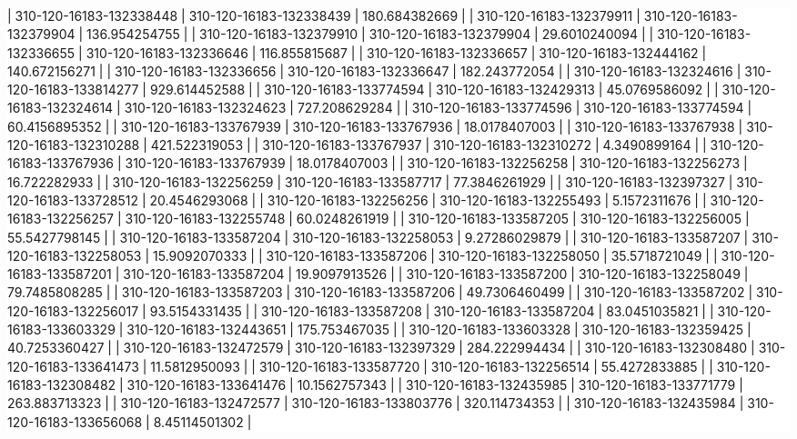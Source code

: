 | 310-120-16183-132338448 | 310-120-16183-132338439 | 180.684382669 |
| 310-120-16183-132379911 | 310-120-16183-132379904 | 136.954254755 |
| 310-120-16183-132379910 | 310-120-16183-132379904 | 29.6010240094 |
| 310-120-16183-132336655 | 310-120-16183-132336646 | 116.855815687 |
| 310-120-16183-132336657 | 310-120-16183-132444162 | 140.672156271 |
| 310-120-16183-132336656 | 310-120-16183-132336647 | 182.243772054 |
| 310-120-16183-132324616 | 310-120-16183-133814277 | 929.614452588 |
| 310-120-16183-133774594 | 310-120-16183-132429313 | 45.0769586092 |
| 310-120-16183-132324614 | 310-120-16183-132324623 | 727.208629284 |
| 310-120-16183-133774596 | 310-120-16183-133774594 | 60.4156895352 |
| 310-120-16183-133767939 | 310-120-16183-133767936 | 18.0178407003 |
| 310-120-16183-133767938 | 310-120-16183-132310288 | 421.522319053 |
| 310-120-16183-133767937 | 310-120-16183-132310272 | 4.3490899164 |
| 310-120-16183-133767936 | 310-120-16183-133767939 | 18.0178407003 |
| 310-120-16183-132256258 | 310-120-16183-132256273 | 16.722282933 |
| 310-120-16183-132256259 | 310-120-16183-133587717 | 77.3846261929 |
| 310-120-16183-132397327 | 310-120-16183-133728512 | 20.4546293068 |
| 310-120-16183-132256256 | 310-120-16183-132255493 | 5.1572311676 |
| 310-120-16183-132256257 | 310-120-16183-132255748 | 60.0248261919 |
| 310-120-16183-133587205 | 310-120-16183-132256005 | 55.5427798145 |
| 310-120-16183-133587204 | 310-120-16183-132258053 | 9.27286029879 |
| 310-120-16183-133587207 | 310-120-16183-132258053 | 15.9092070333 |
| 310-120-16183-133587206 | 310-120-16183-132258050 | 35.5718721049 |
| 310-120-16183-133587201 | 310-120-16183-133587204 | 19.9097913526 |
| 310-120-16183-133587200 | 310-120-16183-132258049 | 79.7485808285 |
| 310-120-16183-133587203 | 310-120-16183-133587206 | 49.7306460499 |
| 310-120-16183-133587202 | 310-120-16183-132256017 | 93.5154331435 |
| 310-120-16183-133587208 | 310-120-16183-133587204 | 83.0451035821 |
| 310-120-16183-133603329 | 310-120-16183-132443651 | 175.753467035 |
| 310-120-16183-133603328 | 310-120-16183-132359425 | 40.7253360427 |
| 310-120-16183-132472579 | 310-120-16183-132397329 | 284.222994434 |
| 310-120-16183-132308480 | 310-120-16183-133641473 | 11.5812950093 |
| 310-120-16183-133587720 | 310-120-16183-132256514 | 55.4272833885 |
| 310-120-16183-132308482 | 310-120-16183-133641476 | 10.1562757343 |
| 310-120-16183-132435985 | 310-120-16183-133771779 | 263.883713323 |
| 310-120-16183-132472577 | 310-120-16183-133803776 | 320.114734353 |
| 310-120-16183-132435984 | 310-120-16183-133656068 | 8.45114501302 |